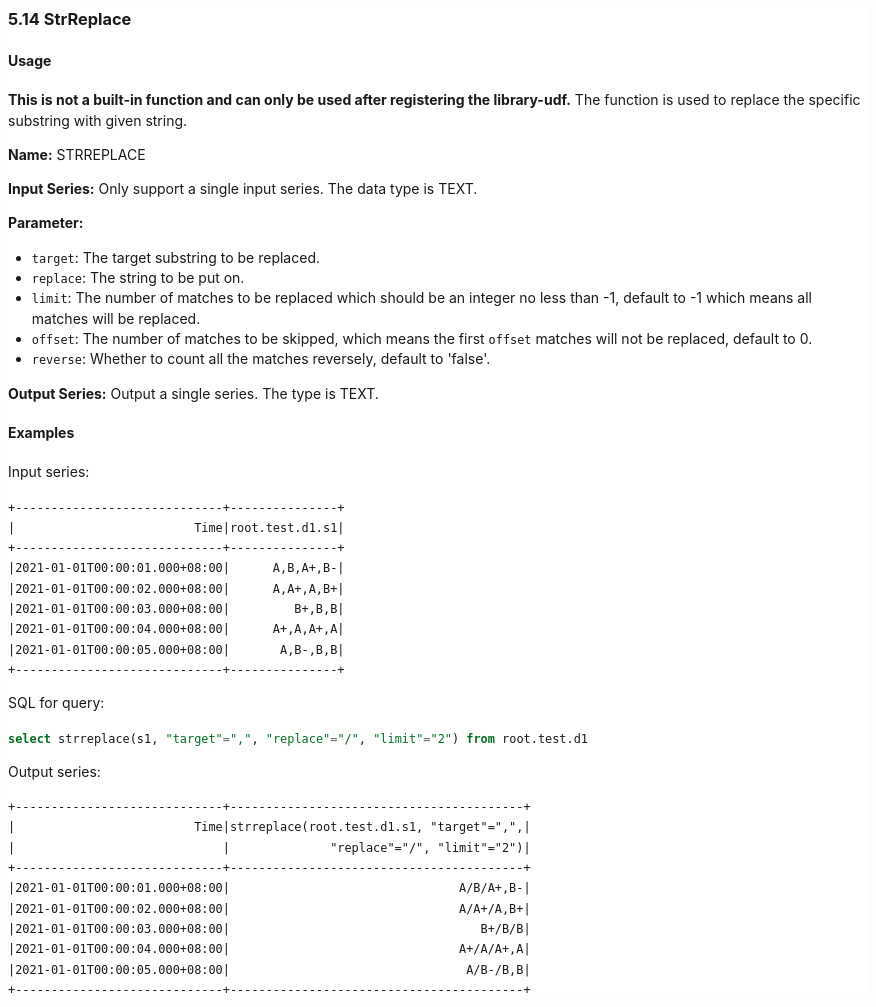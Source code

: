 
### 5.14 StrReplace

#### Usage

**This is not a built-in function and can only be used after registering the library-udf.** The function is used to replace the specific substring with given string.

**Name:** STRREPLACE

**Input Series:** Only support a single input series. The data type is TEXT.

**Parameter:**

+ `target`: The target substring to be replaced.
+ `replace`: The string to be put on.
+ `limit`: The number of matches to be replaced which should be an integer no less than -1,
  default to -1 which means all matches will be replaced.
+ `offset`: The number of matches to be skipped, which means the first `offset` matches will not be replaced, default to 0.
+ `reverse`: Whether to count all the matches reversely, default to 'false'.

**Output Series:** Output a single series. The type is TEXT.

#### Examples

Input series:

```
+-----------------------------+---------------+
|                         Time|root.test.d1.s1|
+-----------------------------+---------------+
|2021-01-01T00:00:01.000+08:00|      A,B,A+,B-|
|2021-01-01T00:00:02.000+08:00|      A,A+,A,B+|
|2021-01-01T00:00:03.000+08:00|         B+,B,B|
|2021-01-01T00:00:04.000+08:00|      A+,A,A+,A|
|2021-01-01T00:00:05.000+08:00|       A,B-,B,B|
+-----------------------------+---------------+
```

SQL for query:

```sql
select strreplace(s1, "target"=",", "replace"="/", "limit"="2") from root.test.d1
```

Output series:

```
+-----------------------------+-----------------------------------------+
|                         Time|strreplace(root.test.d1.s1, "target"=",",|
|                             |              "replace"="/", "limit"="2")|
+-----------------------------+-----------------------------------------+
|2021-01-01T00:00:01.000+08:00|                                A/B/A+,B-|
|2021-01-01T00:00:02.000+08:00|                                A/A+/A,B+|
|2021-01-01T00:00:03.000+08:00|                                   B+/B/B|
|2021-01-01T00:00:04.000+08:00|                                A+/A/A+,A|
|2021-01-01T00:00:05.000+08:00|                                 A/B-/B,B|
+-----------------------------+-----------------------------------------+
```
